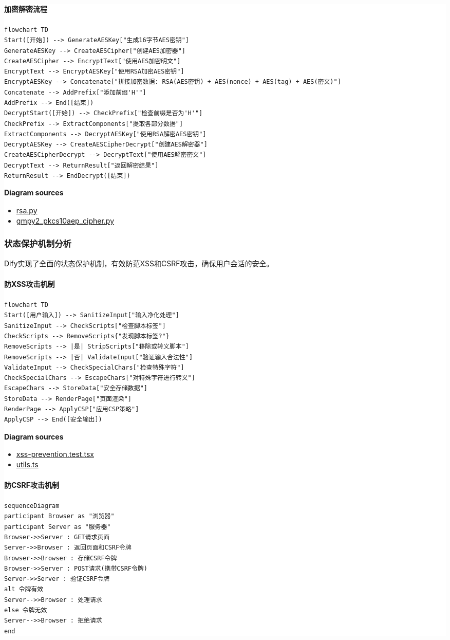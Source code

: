 #### 加密解密流程
```mermaid
flowchart TD
Start([开始]) --> GenerateAESKey["生成16字节AES密钥"]
GenerateAESKey --> CreateAESCipher["创建AES加密器"]
CreateAESCipher --> EncryptText["使用AES加密明文"]
EncryptText --> EncryptAESKey["使用RSA加密AES密钥"]
EncryptAESKey --> Concatenate["拼接加密数据: RSA(AES密钥) + AES(nonce) + AES(tag) + AES(密文)"]
Concatenate --> AddPrefix["添加前缀'H'"]
AddPrefix --> End([结束])
DecryptStart([开始]) --> CheckPrefix["检查前缀是否为'H'"]
CheckPrefix --> ExtractComponents["提取各部分数据"]
ExtractComponents --> DecryptAESKey["使用RSA解密AES密钥"]
DecryptAESKey --> CreateAESCipherDecrypt["创建AES解密器"]
CreateAESCipherDecrypt --> DecryptText["使用AES解密密文"]
DecryptText --> ReturnResult["返回解密结果"]
ReturnResult --> EndDecrypt([结束])
```

**Diagram sources**
- [rsa.py](file://api/libs/rsa.py#L0-L78)
- [gmpy2_pkcs10aep_cipher.py](file://api/libs/gmpy2_pkcs10aep_cipher.py)

### 状态保护机制分析
Dify实现了全面的状态保护机制，有效防范XSS和CSRF攻击，确保用户会话的安全。

#### 防XSS攻击机制
```mermaid
flowchart TD
Start([用户输入]) --> SanitizeInput["输入净化处理"]
SanitizeInput --> CheckScripts["检查脚本标签"]
CheckScripts --> RemoveScripts{"发现脚本标签?"}
RemoveScripts --> |是| StripScripts["移除或转义脚本"]
RemoveScripts --> |否| ValidateInput["验证输入合法性"]
ValidateInput --> CheckSpecialChars["检查特殊字符"]
CheckSpecialChars --> EscapeChars["对特殊字符进行转义"]
EscapeChars --> StoreData["安全存储数据"]
StoreData --> RenderPage["页面渲染"]
RenderPage --> ApplyCSP["应用CSP策略"]
ApplyCSP --> End([安全输出])
```

**Diagram sources**
- [xss-prevention.test.tsx](file://web/__tests__/xss-prevention.test.tsx)
- [utils.ts](file://web/utils/index.ts)

#### 防CSRF攻击机制
```mermaid
sequenceDiagram
participant Browser as "浏览器"
participant Server as "服务器"
Browser->>Server : GET请求页面
Server->>Browser : 返回页面和CSRF令牌
Browser->>Browser : 存储CSRF令牌
Browser->>Server : POST请求(携带CSRF令牌)
Server->>Server : 验证CSRF令牌
alt 令牌有效
Server-->>Browser : 处理请求
else 令牌无效
Server-->>Browser : 拒绝请求
end
```
